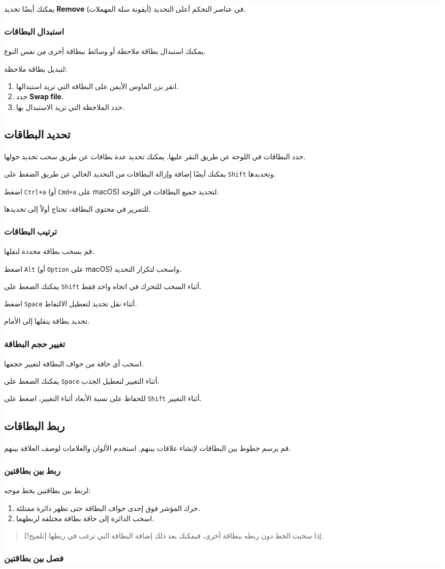 يمكنك أيضًا تحديد **Remove** (أيقونة سلة المهملات) في عناصر التحكم أعلى التحديد.

### استبدال البطاقات

يمكنك استبدال بطاقة ملاحظة أو وسائط ببطاقة أخرى من نفس النوع.

لتبديل بطاقة ملاحظة:

1. انقر بزر الماوس الأيمن على البطاقة التي تريد استبدالها.
2. حدد **Swap file**.
3. حدد الملاحظة التي تريد الاستبدال بها.

## تحديد البطاقات

حدد البطاقات في اللوحة عن طريق النقر عليها. يمكنك تحديد عدة بطاقات عن طريق سحب تحديد حولها.

يمكنك أيضًا إضافة وإزالة البطاقات من التحديد الحالي عن طريق الضغط على `Shift` وتحديدها.

اضغط `Ctrl+a` (أو `Cmd+a` على macOS) لتحديد جميع البطاقات في اللوحة.

للتمرير في محتوى البطاقة، تحتاج أولاً إلى تحديدها.

### ترتيب البطاقات

قم بسحب بطاقة محددة لنقلها.

اضغط `Alt` (أو `Option` على macOS) واسحب لتكرار التحديد.

يمكنك الضغط على `Shift` أثناء السحب للتحرك في اتجاه واحد فقط.

اضغط `Space` أثناء نقل تحديد لتعطيل الالتفاط.

تحديد بطاقة ينقلها إلى الأمام.

### تغيير حجم البطاقة

اسحب أي حافة من حواف البطاقة لتغيير حجمها.

يمكنك الضغط على `Space` أثناء التغيير لتعطيل الجذب.

للحفاظ على نسبة الأبعاد أثناء التغيير، اضغط على `Shift` أثناء التغيير.

## ربط البطاقات

قم برسم خطوط بين البطاقات لإنشاء علاقات بينهم. استخدم الألوان والعلامات لوصف العلاقة بينهم.

### ربط بين بطاقتين

لربط بين بطاقتين بخط موجه:

1. حرك المؤشر فوق إحدى حواف البطاقة حتى تظهر دائرة ممتلئة.
2. اسحب الدائرة إلى حافة بطاقة مختلفة لربطهما.

> [!تلميح]
> إذا سحبت الخط دون ربطه ببطاقة أخرى، فيمكنك بعد ذلك إضافة البطاقة التي ترغب في ربطها.

### فصل بين بطاقتين
